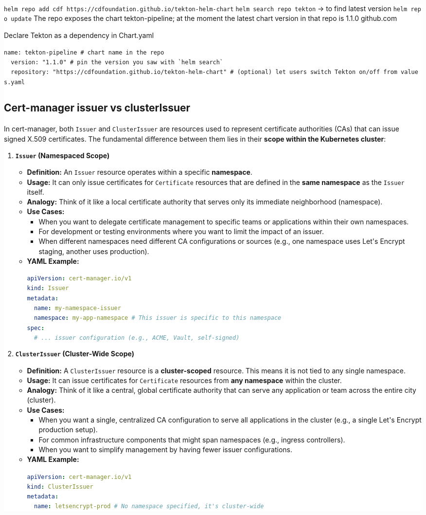 `helm repo add cdf https://cdfoundation.github.io/tekton-helm-chart`
`helm search repo tekton` -> to find latest version
`helm repo update`
The repo exposes the chart tekton-pipeline; at the moment the latest chart version in that repo is 1.1.0
github.com

Declare Tekton as a dependency in Chart.yaml

```
name: tekton-pipeline # chart name in the repo
  version: "1.1.0" # pin the version you saw with `helm search`
  repository: "https://cdfoundation.github.io/tekton-helm-chart" # (optional) let users switch Tekton on/off from values.yaml
```

## Cert-manager issuer vs clusterIssuer

In cert-manager, both `Issuer` and `ClusterIssuer` are resources used to represent certificate authorities (CAs) that can issue signed X.509 certificates. The fundamental difference between them lies in their **scope within the Kubernetes cluster**:

1.  **`Issuer` (Namespaced Scope)**

    - **Definition:** An `Issuer` resource operates within a specific **namespace**.
    - **Usage:** It can only issue certificates for `Certificate` resources that are defined in the **same namespace** as the `Issuer` itself.
    - **Analogy:** Think of it like a local certificate authority that serves only its immediate neighborhood (namespace).
    - **Use Cases:**
      - When you want to delegate certificate management to specific teams or applications within their own namespaces.
      - For development or testing environments where you want to limit the impact of an issuer.
      - When different namespaces need different CA configurations or sources (e.g., one namespace uses Let's Encrypt staging, another uses production).
    - **YAML Example:**
      ```yaml
      apiVersion: cert-manager.io/v1
      kind: Issuer
      metadata:
        name: my-namespace-issuer
        namespace: my-app-namespace # This issuer is specific to this namespace
      spec:
        # ... issuer configuration (e.g., ACME, Vault, self-signed)
      ```

2.  **`ClusterIssuer` (Cluster-Wide Scope)**
    - **Definition:** A `ClusterIssuer` resource is a **cluster-scoped** resource. This means it is not tied to any single namespace.
    - **Usage:** It can issue certificates for `Certificate` resources from **any namespace** within the cluster.
    - **Analogy:** Think of it like a central, global certificate authority that can serve any application or team across the entire city (cluster).
    - **Use Cases:**
      - When you want a single, centralized CA configuration to serve all applications in the cluster (e.g., a single Let's Encrypt production setup).
      - For common infrastructure components that might span namespaces (e.g., ingress controllers).
      - When you want to simplify management by having fewer issuer configurations.
    - **YAML Example:**
      ```yaml
      apiVersion: cert-manager.io/v1
      kind: ClusterIssuer
      metadata:
        name: letsencrypt-prod # No namespace specified, it's cluster-wide